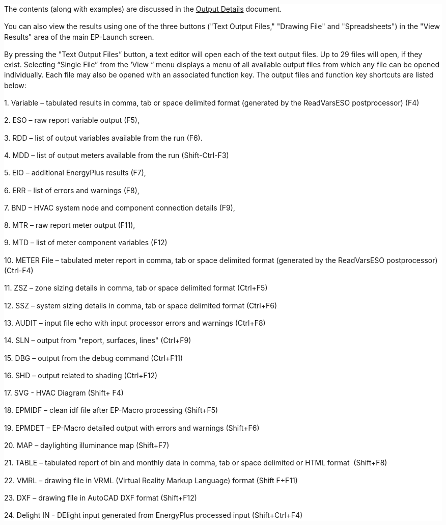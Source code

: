 The contents (along with examples) are discussed in the [Output Details](file:///E:\Docs4PDFs\OutputDetailsAndExamples.pdf) document.

You can also view the results using one of the three buttons ("Text Output Files," "Drawing File" and "Spreadsheets") in the "View Results" area of the main EP-Launch screen.

By pressing the "Text Output Files” button, a text editor will open each of the text output files. Up to 29 files will open, if they exist. Selecting “Single File” from the ‘View “ menu displays a menu of all available output files from which any file can be opened individually. Each file may also be opened with an associated function key. The output files and function key shortcuts are listed below:

1. Variable – tabulated results in comma, tab or space delimited format (generated by the ReadVarsESO postprocessor) (F4)

2. ESO – raw report variable output (F5),

3. RDD – list of output variables available from the run (F6).

4. MDD – list of output meters available from the run (Shift-Ctrl-F3)

5. EIO – additional EnergyPlus results (F7),

6. ERR – list of errors and warnings (F8),

7. BND – HVAC system node and component connection details (F9),

8. MTR – raw report meter output (F11),

9. MTD – list of meter component variables (F12)

10. METER File – tabulated meter report in comma, tab or space delimited format (generated by the ReadVarsESO postprocessor) (Ctrl-F4)

11. ZSZ – zone sizing details in comma, tab or space delimited format (Ctrl+F5)

12. SSZ – system sizing details in comma, tab or space delimited format (Ctrl+F6)

13. AUDIT – input file echo with input processor errors and warnings (Ctrl+F8)

14. SLN – output from "report, surfaces, lines" (Ctrl+F9)

15. DBG – output from the debug command (Ctrl+F11)

16. SHD – output related to shading (Ctrl+F12)

17. SVG - HVAC Diagram (Shift+ F4)

18. EPMIDF – clean idf file after EP-Macro processing (Shift+F5)

19. EPMDET – EP-Macro detailed output with errors and warnings (Shift+F6)

20. MAP – daylighting illuminance map (Shift+F7)

21. TABLE – tabulated report of bin and monthly data in comma, tab or space delimited or HTML format  (Shift+F8)

22. VMRL – drawing file in VRML (Virtual Reality Markup Language) format (Shift F+F11)

23. DXF – drawing file in AutoCAD DXF format (Shift+F12)

24. Delight IN - DElight input generated from EnergyPlus processed input (Shift+Ctrl+F4)

